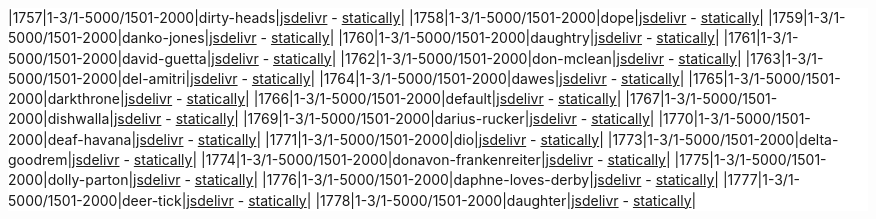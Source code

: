 |1757|1-3/1-5000/1501-2000|dirty-heads|[jsdelivr](https://cdn.jsdelivr.net/gh/dbchord/webp-a-600x600_1-3/1-5000/1501-2000/dirty-heads.webp) - [statically](https://cdn.statically.io/gh/dbchord/webp-a-600x600_1-3/img/1-5000/1501-2000/dirty-heads.webp)|
|1758|1-3/1-5000/1501-2000|dope|[jsdelivr](https://cdn.jsdelivr.net/gh/dbchord/webp-a-600x600_1-3/1-5000/1501-2000/dope.webp) - [statically](https://cdn.statically.io/gh/dbchord/webp-a-600x600_1-3/img/1-5000/1501-2000/dope.webp)|
|1759|1-3/1-5000/1501-2000|danko-jones|[jsdelivr](https://cdn.jsdelivr.net/gh/dbchord/webp-a-600x600_1-3/1-5000/1501-2000/danko-jones.webp) - [statically](https://cdn.statically.io/gh/dbchord/webp-a-600x600_1-3/img/1-5000/1501-2000/danko-jones.webp)|
|1760|1-3/1-5000/1501-2000|daughtry|[jsdelivr](https://cdn.jsdelivr.net/gh/dbchord/webp-a-600x600_1-3/1-5000/1501-2000/daughtry.webp) - [statically](https://cdn.statically.io/gh/dbchord/webp-a-600x600_1-3/img/1-5000/1501-2000/daughtry.webp)|
|1761|1-3/1-5000/1501-2000|david-guetta|[jsdelivr](https://cdn.jsdelivr.net/gh/dbchord/webp-a-600x600_1-3/1-5000/1501-2000/david-guetta.webp) - [statically](https://cdn.statically.io/gh/dbchord/webp-a-600x600_1-3/img/1-5000/1501-2000/david-guetta.webp)|
|1762|1-3/1-5000/1501-2000|don-mclean|[jsdelivr](https://cdn.jsdelivr.net/gh/dbchord/webp-a-600x600_1-3/1-5000/1501-2000/don-mclean.webp) - [statically](https://cdn.statically.io/gh/dbchord/webp-a-600x600_1-3/img/1-5000/1501-2000/don-mclean.webp)|
|1763|1-3/1-5000/1501-2000|del-amitri|[jsdelivr](https://cdn.jsdelivr.net/gh/dbchord/webp-a-600x600_1-3/1-5000/1501-2000/del-amitri.webp) - [statically](https://cdn.statically.io/gh/dbchord/webp-a-600x600_1-3/img/1-5000/1501-2000/del-amitri.webp)|
|1764|1-3/1-5000/1501-2000|dawes|[jsdelivr](https://cdn.jsdelivr.net/gh/dbchord/webp-a-600x600_1-3/1-5000/1501-2000/dawes.webp) - [statically](https://cdn.statically.io/gh/dbchord/webp-a-600x600_1-3/img/1-5000/1501-2000/dawes.webp)|
|1765|1-3/1-5000/1501-2000|darkthrone|[jsdelivr](https://cdn.jsdelivr.net/gh/dbchord/webp-a-600x600_1-3/1-5000/1501-2000/darkthrone.webp) - [statically](https://cdn.statically.io/gh/dbchord/webp-a-600x600_1-3/img/1-5000/1501-2000/darkthrone.webp)|
|1766|1-3/1-5000/1501-2000|default|[jsdelivr](https://cdn.jsdelivr.net/gh/dbchord/webp-a-600x600_1-3/1-5000/1501-2000/default.webp) - [statically](https://cdn.statically.io/gh/dbchord/webp-a-600x600_1-3/img/1-5000/1501-2000/default.webp)|
|1767|1-3/1-5000/1501-2000|dishwalla|[jsdelivr](https://cdn.jsdelivr.net/gh/dbchord/webp-a-600x600_1-3/1-5000/1501-2000/dishwalla.webp) - [statically](https://cdn.statically.io/gh/dbchord/webp-a-600x600_1-3/img/1-5000/1501-2000/dishwalla.webp)|
|1769|1-3/1-5000/1501-2000|darius-rucker|[jsdelivr](https://cdn.jsdelivr.net/gh/dbchord/webp-a-600x600_1-3/1-5000/1501-2000/darius-rucker.webp) - [statically](https://cdn.statically.io/gh/dbchord/webp-a-600x600_1-3/img/1-5000/1501-2000/darius-rucker.webp)|
|1770|1-3/1-5000/1501-2000|deaf-havana|[jsdelivr](https://cdn.jsdelivr.net/gh/dbchord/webp-a-600x600_1-3/1-5000/1501-2000/deaf-havana.webp) - [statically](https://cdn.statically.io/gh/dbchord/webp-a-600x600_1-3/img/1-5000/1501-2000/deaf-havana.webp)|
|1771|1-3/1-5000/1501-2000|dio|[jsdelivr](https://cdn.jsdelivr.net/gh/dbchord/webp-a-600x600_1-3/1-5000/1501-2000/dio.webp) - [statically](https://cdn.statically.io/gh/dbchord/webp-a-600x600_1-3/img/1-5000/1501-2000/dio.webp)|
|1773|1-3/1-5000/1501-2000|delta-goodrem|[jsdelivr](https://cdn.jsdelivr.net/gh/dbchord/webp-a-600x600_1-3/1-5000/1501-2000/delta-goodrem.webp) - [statically](https://cdn.statically.io/gh/dbchord/webp-a-600x600_1-3/img/1-5000/1501-2000/delta-goodrem.webp)|
|1774|1-3/1-5000/1501-2000|donavon-frankenreiter|[jsdelivr](https://cdn.jsdelivr.net/gh/dbchord/webp-a-600x600_1-3/1-5000/1501-2000/donavon-frankenreiter.webp) - [statically](https://cdn.statically.io/gh/dbchord/webp-a-600x600_1-3/img/1-5000/1501-2000/donavon-frankenreiter.webp)|
|1775|1-3/1-5000/1501-2000|dolly-parton|[jsdelivr](https://cdn.jsdelivr.net/gh/dbchord/webp-a-600x600_1-3/1-5000/1501-2000/dolly-parton.webp) - [statically](https://cdn.statically.io/gh/dbchord/webp-a-600x600_1-3/img/1-5000/1501-2000/dolly-parton.webp)|
|1776|1-3/1-5000/1501-2000|daphne-loves-derby|[jsdelivr](https://cdn.jsdelivr.net/gh/dbchord/webp-a-600x600_1-3/1-5000/1501-2000/daphne-loves-derby.webp) - [statically](https://cdn.statically.io/gh/dbchord/webp-a-600x600_1-3/img/1-5000/1501-2000/daphne-loves-derby.webp)|
|1777|1-3/1-5000/1501-2000|deer-tick|[jsdelivr](https://cdn.jsdelivr.net/gh/dbchord/webp-a-600x600_1-3/1-5000/1501-2000/deer-tick.webp) - [statically](https://cdn.statically.io/gh/dbchord/webp-a-600x600_1-3/img/1-5000/1501-2000/deer-tick.webp)|
|1778|1-3/1-5000/1501-2000|daughter|[jsdelivr](https://cdn.jsdelivr.net/gh/dbchord/webp-a-600x600_1-3/1-5000/1501-2000/daughter.webp) - [statically](https://cdn.statically.io/gh/dbchord/webp-a-600x600_1-3/img/1-5000/1501-2000/daughter.webp)|
